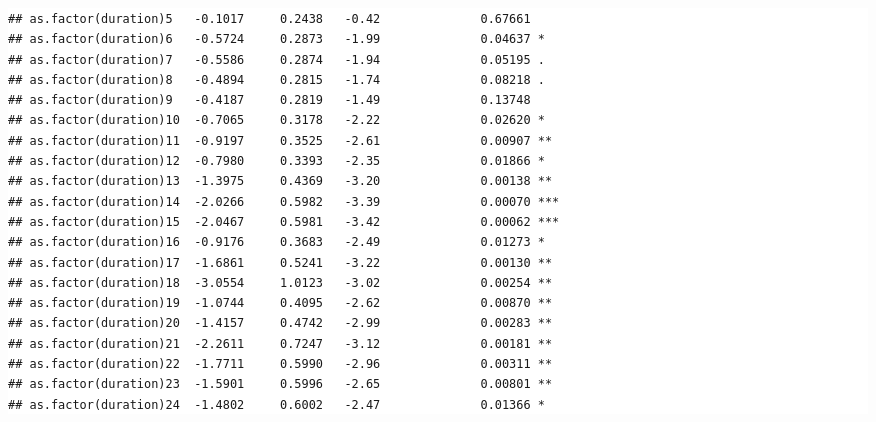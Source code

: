     ## as.factor(duration)5   -0.1017     0.2438   -0.42              0.67661    
    ## as.factor(duration)6   -0.5724     0.2873   -1.99              0.04637 *  
    ## as.factor(duration)7   -0.5586     0.2874   -1.94              0.05195 .  
    ## as.factor(duration)8   -0.4894     0.2815   -1.74              0.08218 .  
    ## as.factor(duration)9   -0.4187     0.2819   -1.49              0.13748    
    ## as.factor(duration)10  -0.7065     0.3178   -2.22              0.02620 *  
    ## as.factor(duration)11  -0.9197     0.3525   -2.61              0.00907 ** 
    ## as.factor(duration)12  -0.7980     0.3393   -2.35              0.01866 *  
    ## as.factor(duration)13  -1.3975     0.4369   -3.20              0.00138 ** 
    ## as.factor(duration)14  -2.0266     0.5982   -3.39              0.00070 ***
    ## as.factor(duration)15  -2.0467     0.5981   -3.42              0.00062 ***
    ## as.factor(duration)16  -0.9176     0.3683   -2.49              0.01273 *  
    ## as.factor(duration)17  -1.6861     0.5241   -3.22              0.00130 ** 
    ## as.factor(duration)18  -3.0554     1.0123   -3.02              0.00254 ** 
    ## as.factor(duration)19  -1.0744     0.4095   -2.62              0.00870 ** 
    ## as.factor(duration)20  -1.4157     0.4742   -2.99              0.00283 ** 
    ## as.factor(duration)21  -2.2611     0.7247   -3.12              0.00181 ** 
    ## as.factor(duration)22  -1.7711     0.5990   -2.96              0.00311 ** 
    ## as.factor(duration)23  -1.5901     0.5996   -2.65              0.00801 ** 
    ## as.factor(duration)24  -1.4802     0.6002   -2.47              0.01366 *  